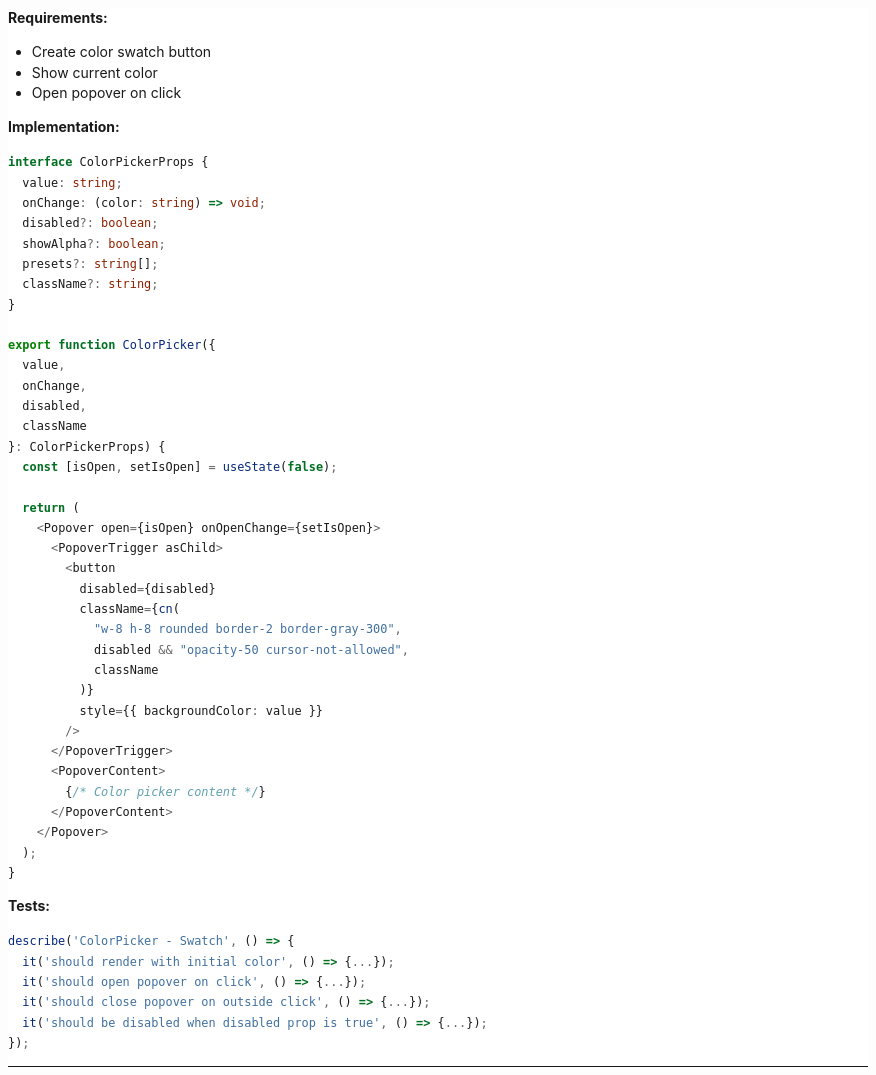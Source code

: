 **Requirements:**
- Create color swatch button
- Show current color
- Open popover on click

**Implementation:**
```typescript
interface ColorPickerProps {
  value: string;
  onChange: (color: string) => void;
  disabled?: boolean;
  showAlpha?: boolean;
  presets?: string[];
  className?: string;
}

export function ColorPicker({
  value,
  onChange,
  disabled,
  className
}: ColorPickerProps) {
  const [isOpen, setIsOpen] = useState(false);

  return (
    <Popover open={isOpen} onOpenChange={setIsOpen}>
      <PopoverTrigger asChild>
        <button
          disabled={disabled}
          className={cn(
            "w-8 h-8 rounded border-2 border-gray-300",
            disabled && "opacity-50 cursor-not-allowed",
            className
          )}
          style={{ backgroundColor: value }}
        />
      </PopoverTrigger>
      <PopoverContent>
        {/* Color picker content */}
      </PopoverContent>
    </Popover>
  );
}
```

**Tests:**
```typescript
describe('ColorPicker - Swatch', () => {
  it('should render with initial color', () => {...});
  it('should open popover on click', () => {...});
  it('should close popover on outside click', () => {...});
  it('should be disabled when disabled prop is true', () => {...});
});
```

---